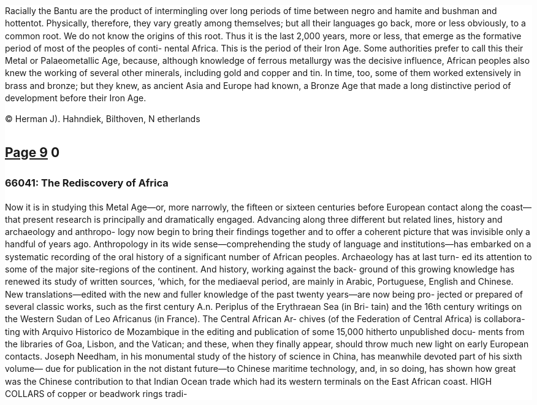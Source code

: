 Racially the Bantu are the product of intermingling over 
long periods of time between negro and hamite and 
bushman and hottentot. Physically, therefore, they vary 
greatly among themselves; but all their languages go 
back, more or less obviously, to a common root. We do 
not know the origins of this root. 
Thus it is the last 2,000 years, more or less, that emerge 
as the formative period of most of the peoples of conti- 
nental Africa. This is the period of their Iron Age. 
Some authorities prefer to call this their Metal or 
Palaeometallic Age, because, although knowledge of 
ferrous metallurgy was the decisive influence, African 
peoples also knew the working of several other minerals, 
including gold and copper and tin. In time, too, some 
of them worked extensively in brass and bronze; but they 
knew, as ancient Asia and Europe had known, a Bronze 
Age that made a long distinctive period of development 
before their Iron Age. 
      
© Herman J). Hahndiek, 
Bilthoven, N etherlands

## [Page 9](https://demo.humlab.umu.se/courier/066613engo.pdf#page=9) 0

### 66041: The Rediscovery of Africa

Now it is in studying this Metal Age—or, more narrowly, 
the fifteen or sixteen centuries before European contact 
along the coast—that present research is principally and 
dramatically engaged. Advancing along three different 
but related lines, history and archaeology and anthropo- 
logy now begin to bring their findings together and to 
offer a coherent picture that was invisible only a handful 
of years ago. 
Anthropology in its wide sense—comprehending the 
study of language and institutions—has embarked on a 
systematic recording of the oral history of a significant 
number of African peoples. Archaeology has at last turn- 
ed its attention to some of the major site-regions of 
the continent. And history, working against the back- 
ground of this growing knowledge has renewed its study 
of written sources, ‘which, for the mediaeval period, are 
mainly in Arabic, Portuguese, English and Chinese. 
New translations—edited with the new and fuller 
knowledge of the past twenty years—are now being pro- 
jected or prepared of several classic works, such as the 
first century A.n. Periplus of the Erythraean Sea (in Bri- 
tain) and the 16th century writings on the Western Sudan 
of Leo Africanus (in France). The Central African Ar- 
chives (of the Federation of Central Africa) is collabora- 
ting with Arquivo Historico de Mozambique in the editing 
and publication of some 15,000 hitherto unpublished docu- 
ments from the libraries of Goa, Lisbon, and the Vatican; 
and these, when they finally appear, should throw much 
new light on early European contacts. Joseph Needham, 
in his monumental study of the history of science in 
China, has meanwhile devoted part of his sixth volume— 
due for publication in the not distant future—to Chinese 
maritime technology, and, in so doing, has shown how 
great was the Chinese contribution to that Indian Ocean 
trade which had its western terminals on the East African 
coast. 
HIGH COLLARS of copper or beadwork rings tradi- 